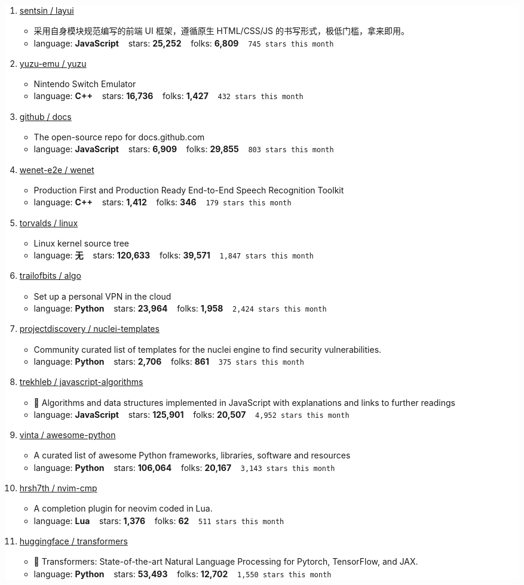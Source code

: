 1. [sentsin / layui](https://github.com/sentsin/layui)
    - 采用自身模块规范编写的前端 UI 框架，遵循原生 HTML/CSS/JS 的书写形式，极低门槛，拿来即用。
    - language: **JavaScript** &nbsp;&nbsp; stars: **25,252** &nbsp;&nbsp; folks: **6,809**  &nbsp;&nbsp; `745 stars this month`

1. [yuzu-emu / yuzu](https://github.com/yuzu-emu/yuzu)
    - Nintendo Switch Emulator
    - language: **C++** &nbsp;&nbsp; stars: **16,736** &nbsp;&nbsp; folks: **1,427**  &nbsp;&nbsp; `432 stars this month`

1. [github / docs](https://github.com/github/docs)
    - The open-source repo for docs.github.com
    - language: **JavaScript** &nbsp;&nbsp; stars: **6,909** &nbsp;&nbsp; folks: **29,855**  &nbsp;&nbsp; `803 stars this month`

1. [wenet-e2e / wenet](https://github.com/wenet-e2e/wenet)
    - Production First and Production Ready End-to-End Speech Recognition Toolkit
    - language: **C++** &nbsp;&nbsp; stars: **1,412** &nbsp;&nbsp; folks: **346**  &nbsp;&nbsp; `179 stars this month`

1. [torvalds / linux](https://github.com/torvalds/linux)
    - Linux kernel source tree
    - language: **无** &nbsp;&nbsp; stars: **120,633** &nbsp;&nbsp; folks: **39,571**  &nbsp;&nbsp; `1,847 stars this month`

1. [trailofbits / algo](https://github.com/trailofbits/algo)
    - Set up a personal VPN in the cloud
    - language: **Python** &nbsp;&nbsp; stars: **23,964** &nbsp;&nbsp; folks: **1,958**  &nbsp;&nbsp; `2,424 stars this month`

1. [projectdiscovery / nuclei-templates](https://github.com/projectdiscovery/nuclei-templates)
    - Community curated list of templates for the nuclei engine to find security vulnerabilities.
    - language: **Python** &nbsp;&nbsp; stars: **2,706** &nbsp;&nbsp; folks: **861**  &nbsp;&nbsp; `375 stars this month`

1. [trekhleb / javascript-algorithms](https://github.com/trekhleb/javascript-algorithms)
    - 📝 Algorithms and data structures implemented in JavaScript with explanations and links to further readings
    - language: **JavaScript** &nbsp;&nbsp; stars: **125,901** &nbsp;&nbsp; folks: **20,507**  &nbsp;&nbsp; `4,952 stars this month`

1. [vinta / awesome-python](https://github.com/vinta/awesome-python)
    - A curated list of awesome Python frameworks, libraries, software and resources
    - language: **Python** &nbsp;&nbsp; stars: **106,064** &nbsp;&nbsp; folks: **20,167**  &nbsp;&nbsp; `3,143 stars this month`

1. [hrsh7th / nvim-cmp](https://github.com/hrsh7th/nvim-cmp)
    - A completion plugin for neovim coded in Lua.
    - language: **Lua** &nbsp;&nbsp; stars: **1,376** &nbsp;&nbsp; folks: **62**  &nbsp;&nbsp; `511 stars this month`

1. [huggingface / transformers](https://github.com/huggingface/transformers)
    - 🤗 Transformers: State-of-the-art Natural Language Processing for Pytorch, TensorFlow, and JAX.
    - language: **Python** &nbsp;&nbsp; stars: **53,493** &nbsp;&nbsp; folks: **12,702**  &nbsp;&nbsp; `1,550 stars this month`
